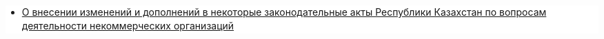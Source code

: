 * [О внесении изменений и дополнений в некоторые законодательные акты Республики Казахстан по вопросам деятельности некоммерческих организаций](122498.md)
